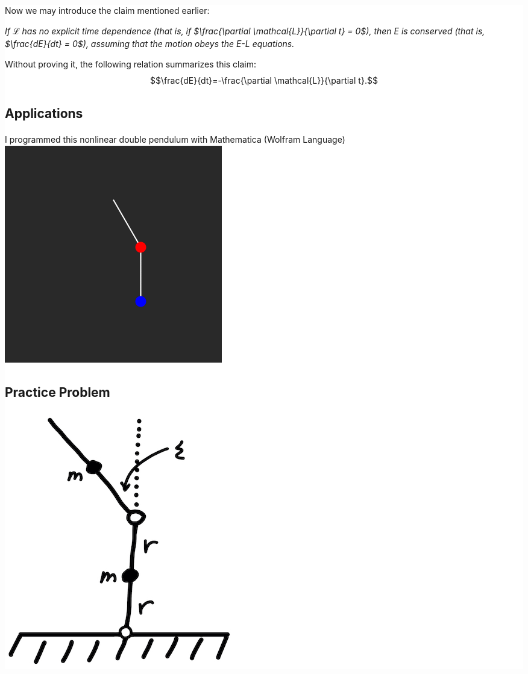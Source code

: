 Now we may introduce the claim mentioned earlier:


*If $\mathcal{L}$ has no explicit time dependence (that is, if $\frac{\partial \mathcal{L}}{\partial t} = 0$), then E is conserved (that is, $\frac{dE}{dt} = 0$), assuming that the motion obeys the E-L equations.*

Without proving it, the following relation summarizes this claim:
$$\frac{dE}{dt}=-\frac{\partial \mathcal{L}}{\partial t}.$$

## Applications
I programmed this nonlinear double pendulum with Mathematica (Wolfram Language)
![](coord/doublependulum_5.gif)

## Practice Problem

![Figure 3 - Falling Sticks](coord/sticks.png)
